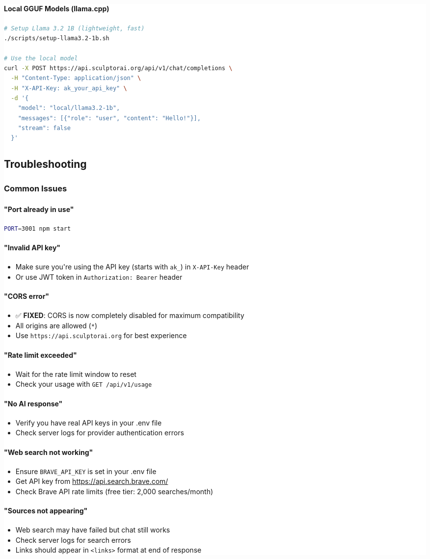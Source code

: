 #### Local GGUF Models (llama.cpp)
```bash
# Setup Llama 3.2 1B (lightweight, fast)
./scripts/setup-llama3.2-1b.sh

# Use the local model
curl -X POST https://api.sculptorai.org/api/v1/chat/completions \
  -H "Content-Type: application/json" \
  -H "X-API-Key: ak_your_api_key" \
  -d '{
    "model": "local/llama3.2-1b",
    "messages": [{"role": "user", "content": "Hello!"}],
    "stream": false
  }'
```

## Troubleshooting

### Common Issues

#### "Port already in use"
```bash
PORT=3001 npm start
```

#### "Invalid API key"
- Make sure you're using the API key (starts with `ak_`) in `X-API-Key` header
- Or use JWT token in `Authorization: Bearer` header

#### "CORS error"
- ✅ **FIXED**: CORS is now completely disabled for maximum compatibility
- All origins are allowed (`*`)
- Use `https://api.sculptorai.org` for best experience

#### "Rate limit exceeded"
- Wait for the rate limit window to reset
- Check your usage with `GET /api/v1/usage`

#### "No AI response"
- Verify you have real API keys in your .env file
- Check server logs for provider authentication errors

#### "Web search not working"
- Ensure `BRAVE_API_KEY` is set in your .env file
- Get API key from https://api.search.brave.com/
- Check Brave API rate limits (free tier: 2,000 searches/month)

#### "Sources not appearing"
- Web search may have failed but chat still works
- Check server logs for search errors
- Links should appear in `<links>` format at end of response
